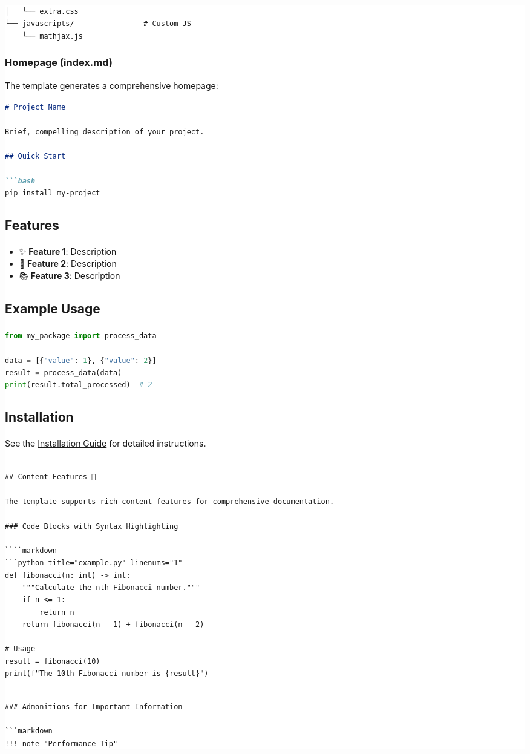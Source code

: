 ```
│   └── extra.css
└── javascripts/                # Custom JS
    └── mathjax.js
```

### Homepage (index.md)

The template generates a comprehensive homepage:

```markdown
# Project Name

Brief, compelling description of your project.

## Quick Start

```bash
pip install my-project
```

## Features

- ✨ **Feature 1**: Description
- 🚀 **Feature 2**: Description  
- 📚 **Feature 3**: Description

## Example Usage

```python
from my_package import process_data

data = [{"value": 1}, {"value": 2}]
result = process_data(data)
print(result.total_processed)  # 2
```

## Installation

See the [Installation Guide](../getting-started/quick-start.md) for detailed instructions.
```

## Content Features 🎯

The template supports rich content features for comprehensive documentation.

### Code Blocks with Syntax Highlighting

````markdown
```python title="example.py" linenums="1"
def fibonacci(n: int) -> int:
    """Calculate the nth Fibonacci number."""
    if n <= 1:
        return n
    return fibonacci(n - 1) + fibonacci(n - 2)

# Usage
result = fibonacci(10)
print(f"The 10th Fibonacci number is {result}")
```
````

### Admonitions for Important Information

```markdown
!!! note "Performance Tip"
````